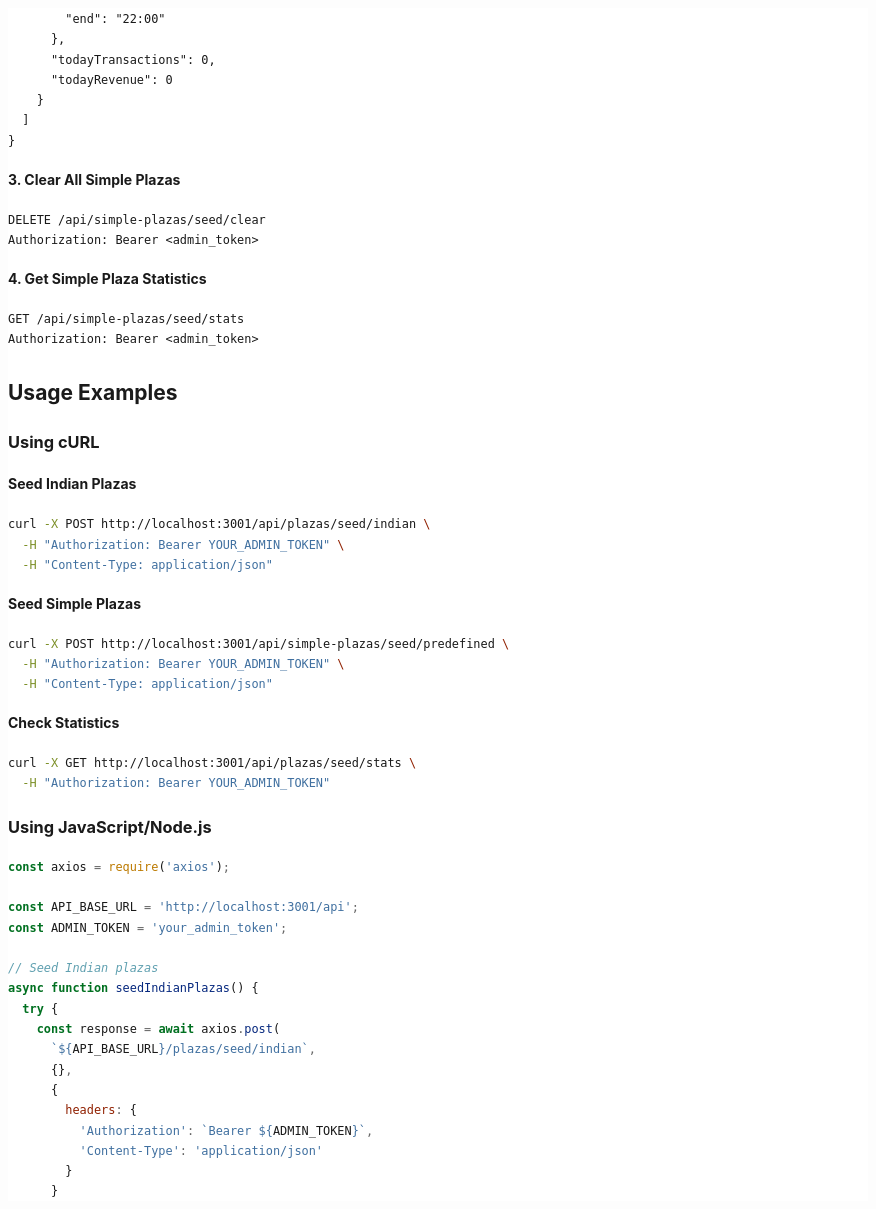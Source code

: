 ```http
        "end": "22:00"
      },
      "todayTransactions": 0,
      "todayRevenue": 0
    }
  ]
}
```

#### 3. Clear All Simple Plazas
```http
DELETE /api/simple-plazas/seed/clear
Authorization: Bearer <admin_token>
```

#### 4. Get Simple Plaza Statistics
```http
GET /api/simple-plazas/seed/stats
Authorization: Bearer <admin_token>
```

## Usage Examples

### Using cURL

#### Seed Indian Plazas
```bash
curl -X POST http://localhost:3001/api/plazas/seed/indian \
  -H "Authorization: Bearer YOUR_ADMIN_TOKEN" \
  -H "Content-Type: application/json"
```

#### Seed Simple Plazas
```bash
curl -X POST http://localhost:3001/api/simple-plazas/seed/predefined \
  -H "Authorization: Bearer YOUR_ADMIN_TOKEN" \
  -H "Content-Type: application/json"
```

#### Check Statistics
```bash
curl -X GET http://localhost:3001/api/plazas/seed/stats \
  -H "Authorization: Bearer YOUR_ADMIN_TOKEN"
```

### Using JavaScript/Node.js

```javascript
const axios = require('axios');

const API_BASE_URL = 'http://localhost:3001/api';
const ADMIN_TOKEN = 'your_admin_token';

// Seed Indian plazas
async function seedIndianPlazas() {
  try {
    const response = await axios.post(
      `${API_BASE_URL}/plazas/seed/indian`,
      {},
      {
        headers: {
          'Authorization': `Bearer ${ADMIN_TOKEN}`,
          'Content-Type': 'application/json'
        }
      }
```